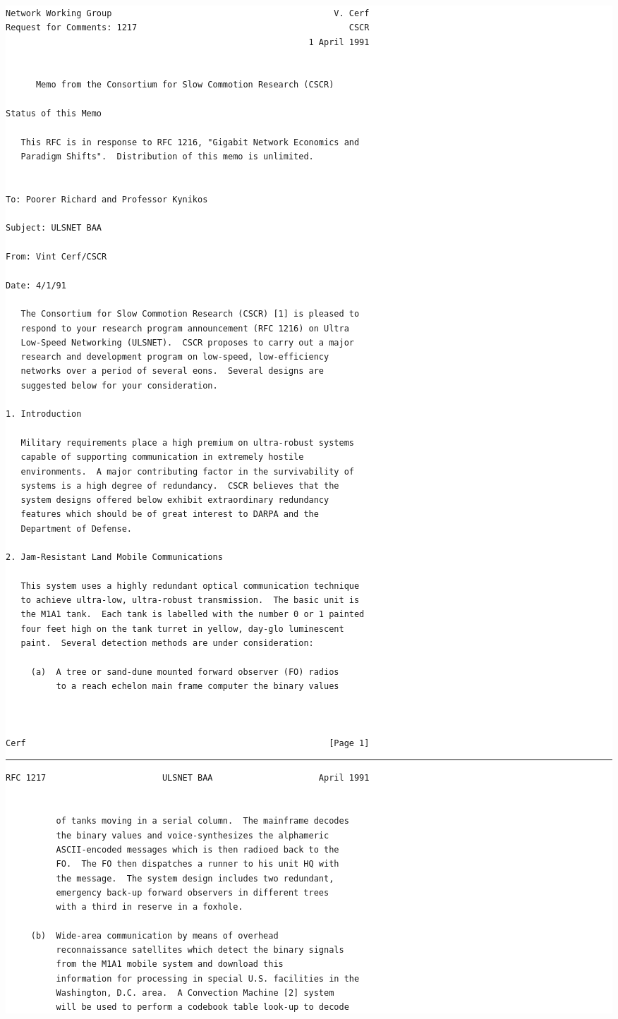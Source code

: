     Network Working Group                                            V. Cerf
    Request for Comments: 1217                                          CSCR
                                                                1 April 1991


          Memo from the Consortium for Slow Commotion Research (CSCR)

    Status of this Memo

       This RFC is in response to RFC 1216, "Gigabit Network Economics and
       Paradigm Shifts".  Distribution of this memo is unlimited.


    To: Poorer Richard and Professor Kynikos

    Subject: ULSNET BAA

    From: Vint Cerf/CSCR

    Date: 4/1/91

       The Consortium for Slow Commotion Research (CSCR) [1] is pleased to
       respond to your research program announcement (RFC 1216) on Ultra
       Low-Speed Networking (ULSNET).  CSCR proposes to carry out a major
       research and development program on low-speed, low-efficiency
       networks over a period of several eons.  Several designs are
       suggested below for your consideration.

    1. Introduction

       Military requirements place a high premium on ultra-robust systems
       capable of supporting communication in extremely hostile
       environments.  A major contributing factor in the survivability of
       systems is a high degree of redundancy.  CSCR believes that the
       system designs offered below exhibit extraordinary redundancy
       features which should be of great interest to DARPA and the
       Department of Defense.

    2. Jam-Resistant Land Mobile Communications

       This system uses a highly redundant optical communication technique
       to achieve ultra-low, ultra-robust transmission.  The basic unit is
       the M1A1 tank.  Each tank is labelled with the number 0 or 1 painted
       four feet high on the tank turret in yellow, day-glo luminescent
       paint.  Several detection methods are under consideration:

         (a)  A tree or sand-dune mounted forward observer (FO) radios
              to a reach echelon main frame computer the binary values



    Cerf                                                            [Page 1]

------------------------------------------------------------------------

``` newpage
RFC 1217                       ULSNET BAA                     April 1991


          of tanks moving in a serial column.  The mainframe decodes
          the binary values and voice-synthesizes the alphameric
          ASCII-encoded messages which is then radioed back to the
          FO.  The FO then dispatches a runner to his unit HQ with
          the message.  The system design includes two redundant,
          emergency back-up forward observers in different trees
          with a third in reserve in a foxhole.

     (b)  Wide-area communication by means of overhead
          reconnaissance satellites which detect the binary signals
          from the M1A1 mobile system and download this
          information for processing in special U.S. facilities in the
          Washington, D.C. area.  A Convection Machine [2] system
          will be used to perform a codebook table look-up to decode
```